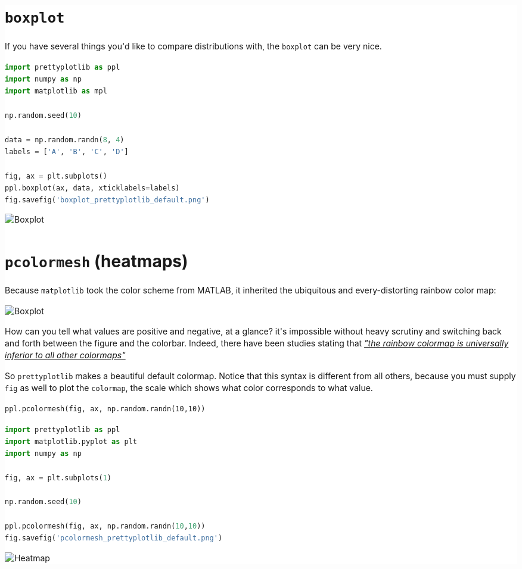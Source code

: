 # `boxplot`

If you have several things you'd like to compare distributions with, the `boxplot` can be very nice.

```python
import prettyplotlib as ppl
import numpy as np
import matplotlib as mpl

np.random.seed(10)

data = np.random.randn(8, 4)
labels = ['A', 'B', 'C', 'D']

fig, ax = plt.subplots()
ppl.boxplot(ax, data, xticklabels=labels)
fig.savefig('boxplot_prettyplotlib_default.png')
```
![Boxplot](https://raw.github.com/olgabot/prettyplotlib/master/ipython_notebooks/boxplot_prettyplotlib_default.png)

# `pcolormesh` (heatmaps)

Because `matplotlib` took the color scheme from MATLAB, it inherited the ubiquitous and every-distorting rainbow color map:

![Boxplot](https://raw.github.com/olgabot/prettyplotlib/master/ipython_notebooks/pcolormesh_matplotlib_default.png)

How can you tell what values are positive and negative, at a glance? it's impossible without heavy scrutiny and switching back and forth between the figure and the colorbar. Indeed, there have been studies stating that [*"the rainbow colormap is universally inferior to all other colormaps"*](http://www.jwave.vt.edu/~rkriz/Projects/create_color_table/color_07.pdf)

So `prettyplotlib` makes a beautiful default colormap. Notice that this syntax is different from all others, because you must supply `fig` as well to plot the `colormap`, the scale which shows what color corresponds to what value.

```
ppl.pcolormesh(fig, ax, np.random.randn(10,10))
```

```python
import prettyplotlib as ppl
import matplotlib.pyplot as plt
import numpy as np

fig, ax = plt.subplots(1)

np.random.seed(10)

ppl.pcolormesh(fig, ax, np.random.randn(10,10))
fig.savefig('pcolormesh_prettyplotlib_default.png')
```
![Heatmap](https://raw.github.com/olgabot/prettyplotlib/master/ipython_notebooks/pcolormesh_prettyplotlib_default.png)
